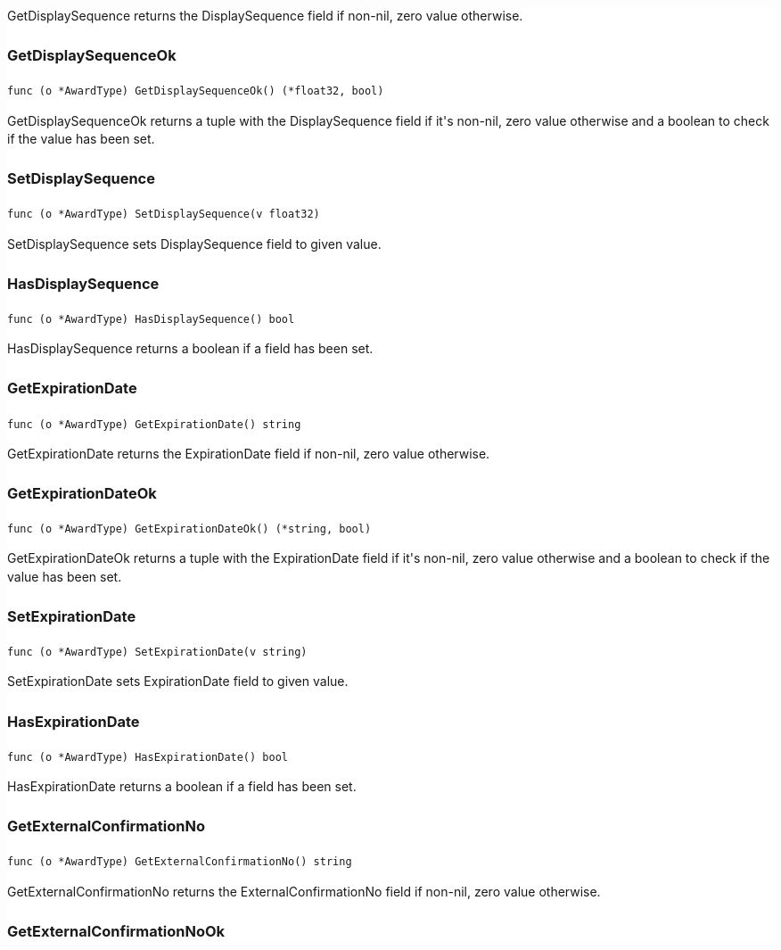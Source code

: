 GetDisplaySequence returns the DisplaySequence field if non-nil, zero value otherwise.

### GetDisplaySequenceOk

`func (o *AwardType) GetDisplaySequenceOk() (*float32, bool)`

GetDisplaySequenceOk returns a tuple with the DisplaySequence field if it's non-nil, zero value otherwise
and a boolean to check if the value has been set.

### SetDisplaySequence

`func (o *AwardType) SetDisplaySequence(v float32)`

SetDisplaySequence sets DisplaySequence field to given value.

### HasDisplaySequence

`func (o *AwardType) HasDisplaySequence() bool`

HasDisplaySequence returns a boolean if a field has been set.

### GetExpirationDate

`func (o *AwardType) GetExpirationDate() string`

GetExpirationDate returns the ExpirationDate field if non-nil, zero value otherwise.

### GetExpirationDateOk

`func (o *AwardType) GetExpirationDateOk() (*string, bool)`

GetExpirationDateOk returns a tuple with the ExpirationDate field if it's non-nil, zero value otherwise
and a boolean to check if the value has been set.

### SetExpirationDate

`func (o *AwardType) SetExpirationDate(v string)`

SetExpirationDate sets ExpirationDate field to given value.

### HasExpirationDate

`func (o *AwardType) HasExpirationDate() bool`

HasExpirationDate returns a boolean if a field has been set.

### GetExternalConfirmationNo

`func (o *AwardType) GetExternalConfirmationNo() string`

GetExternalConfirmationNo returns the ExternalConfirmationNo field if non-nil, zero value otherwise.

### GetExternalConfirmationNoOk
